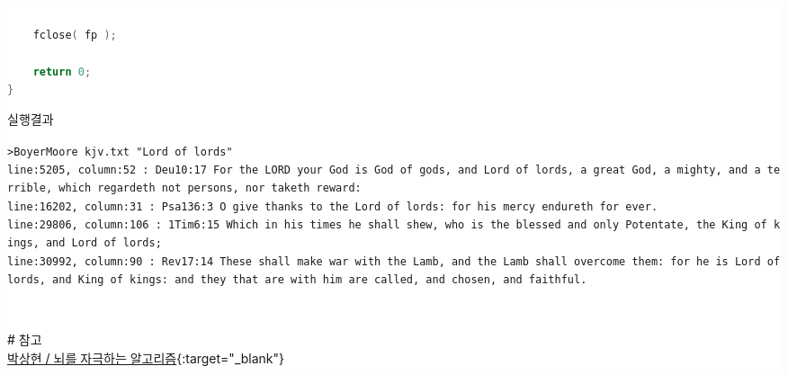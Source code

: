 ```c

    fclose( fp );

    return 0;
}
```
실행결과
```
>BoyerMoore kjv.txt "Lord of lords"
line:5205, column:52 : Deu10:17 For the LORD your God is God of gods, and Lord of lords, a great God, a mighty, and a terrible, which regardeth not persons, nor taketh reward:
line:16202, column:31 : Psa136:3 O give thanks to the Lord of lords: for his mercy endureth for ever.
line:29806, column:106 : 1Tim6:15 Which in his times he shall shew, who is the blessed and only Potentate, the King of kings, and Lord of lords;
line:30992, column:90 : Rev17:14 These shall make war with the Lamb, and the Lamb shall overcome them: for he is Lord of lords, and King of kings: and they that are with him are called, and chosen, and faithful.
```

<br>

\# 참고<br>
[박상현 / 뇌를 자극하는 알고리즘](https://www.hanbit.co.kr/media/books/book_view.html?p_code=B3450156021){:target="_blank"}<br>